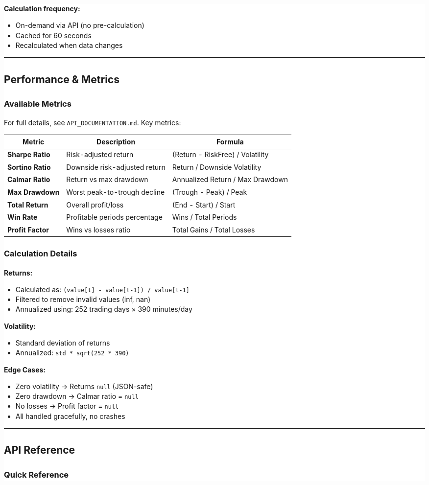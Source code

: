 ```
```

**Calculation frequency:**
- On-demand via API (no pre-calculation)
- Cached for 60 seconds
- Recalculated when data changes

---

## Performance & Metrics

### Available Metrics

For full details, see `API_DOCUMENTATION.md`. Key metrics:

| Metric | Description | Formula |
|--------|-------------|---------|
| **Sharpe Ratio** | Risk-adjusted return | (Return - RiskFree) / Volatility |
| **Sortino Ratio** | Downside risk-adjusted return | Return / Downside Volatility |
| **Calmar Ratio** | Return vs max drawdown | Annualized Return / Max Drawdown |
| **Max Drawdown** | Worst peak-to-trough decline | (Trough - Peak) / Peak |
| **Total Return** | Overall profit/loss | (End - Start) / Start |
| **Win Rate** | Profitable periods percentage | Wins / Total Periods |
| **Profit Factor** | Wins vs losses ratio | Total Gains / Total Losses |

### Calculation Details

**Returns:**
- Calculated as: `(value[t] - value[t-1]) / value[t-1]`
- Filtered to remove invalid values (inf, nan)
- Annualized using: 252 trading days × 390 minutes/day

**Volatility:**
- Standard deviation of returns
- Annualized: `std * sqrt(252 * 390)`

**Edge Cases:**
- Zero volatility → Returns `null` (JSON-safe)
- Zero drawdown → Calmar ratio = `null`
- No losses → Profit factor = `null`
- All handled gracefully, no crashes

---

## API Reference

### Quick Reference
